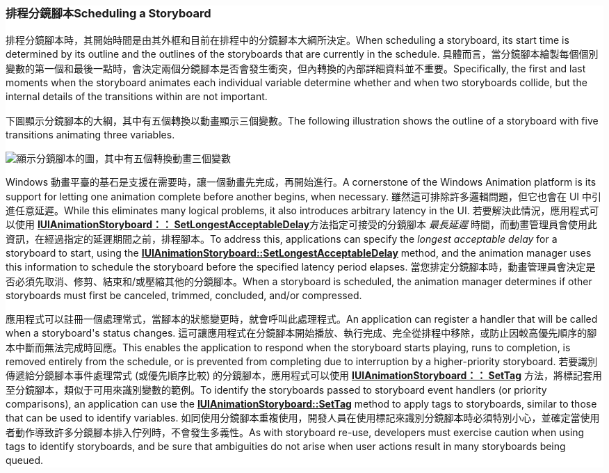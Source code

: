 ### <a name="scheduling-a-storyboard"></a><span data-ttu-id="e839b-251">排程分鏡腳本</span><span class="sxs-lookup"><span data-stu-id="e839b-251">Scheduling a Storyboard</span></span>

<span data-ttu-id="e839b-252">排程分鏡腳本時，其開始時間是由其外框和目前在排程中的分鏡腳本大綱所決定。</span><span class="sxs-lookup"><span data-stu-id="e839b-252">When scheduling a storyboard, its start time is determined by its outline and the outlines of the storyboards that are currently in the schedule.</span></span> <span data-ttu-id="e839b-253">具體而言，當分鏡腳本繪製每個個別變數的第一個和最後一點時，會決定兩個分鏡腳本是否會發生衝突，但內轉換的內部詳細資料並不重要。</span><span class="sxs-lookup"><span data-stu-id="e839b-253">Specifically, the first and last moments when the storyboard animates each individual variable determine whether and when two storyboards collide, but the internal details of the transitions within are not important.</span></span>

<span data-ttu-id="e839b-254">下圖顯示分鏡腳本的大綱，其中有五個轉換以動畫顯示三個變數。</span><span class="sxs-lookup"><span data-stu-id="e839b-254">The following illustration shows the outline of a storyboard with five transitions animating three variables.</span></span>

![顯示分鏡腳本的圖，其中有五個轉換動畫三個變數](images/storyboardwithoutline.png)

<span data-ttu-id="e839b-256">Windows 動畫平臺的基石是支援在需要時，讓一個動畫先完成，再開始進行。</span><span class="sxs-lookup"><span data-stu-id="e839b-256">A cornerstone of the Windows Animation platform is its support for letting one animation complete before another begins, when necessary.</span></span> <span data-ttu-id="e839b-257">雖然這可排除許多邏輯問題，但它也會在 UI 中引進任意延遲。</span><span class="sxs-lookup"><span data-stu-id="e839b-257">While this eliminates many logical problems, it also introduces arbitrary latency in the UI.</span></span> <span data-ttu-id="e839b-258">若要解決此情況，應用程式可以使用 [**IUIAnimationStoryboard：： SetLongestAcceptableDelay**](/windows/desktop/api/UIAnimation/nf-uianimation-iuianimationstoryboard-setlongestacceptabledelay)方法指定可接受的分鏡腳本 *最長延遲* 時間，而動畫管理員會使用此資訊，在經過指定的延遲期間之前，排程腳本。</span><span class="sxs-lookup"><span data-stu-id="e839b-258">To address this, applications can specify the *longest acceptable delay* for a storyboard to start, using the [**IUIAnimationStoryboard::SetLongestAcceptableDelay**](/windows/desktop/api/UIAnimation/nf-uianimation-iuianimationstoryboard-setlongestacceptabledelay) method, and the animation manager uses this information to schedule the storyboard before the specified latency period elapses.</span></span> <span data-ttu-id="e839b-259">當您排定分鏡腳本時，動畫管理員會決定是否必須先取消、修剪、結束和/或壓縮其他的分鏡腳本。</span><span class="sxs-lookup"><span data-stu-id="e839b-259">When a storyboard is scheduled, the animation manager determines if other storyboards must first be canceled, trimmed, concluded, and/or compressed.</span></span>

<span data-ttu-id="e839b-260">應用程式可以註冊一個處理常式，當腳本的狀態變更時，就會呼叫此處理程式。</span><span class="sxs-lookup"><span data-stu-id="e839b-260">An application can register a handler that will be called when a storyboard's status changes.</span></span> <span data-ttu-id="e839b-261">這可讓應用程式在分鏡腳本開始播放、執行完成、完全從排程中移除，或防止因較高優先順序的腳本中斷而無法完成時回應。</span><span class="sxs-lookup"><span data-stu-id="e839b-261">This enables the application to respond when the storyboard starts playing, runs to completion, is removed entirely from the schedule, or is prevented from completing due to interruption by a higher-priority storyboard.</span></span> <span data-ttu-id="e839b-262">若要識別傳遞給分鏡腳本事件處理常式 (或優先順序比較) 的分鏡腳本，應用程式可以使用 [**IUIAnimationStoryboard：： SetTag**](/windows/desktop/api/UIAnimation/nf-uianimation-iuianimationstoryboard-settag) 方法，將標記套用至分鏡腳本，類似于可用來識別變數的範例。</span><span class="sxs-lookup"><span data-stu-id="e839b-262">To identify the storyboards passed to storyboard event handlers (or priority comparisons), an application can use the [**IUIAnimationStoryboard::SetTag**](/windows/desktop/api/UIAnimation/nf-uianimation-iuianimationstoryboard-settag) method to apply tags to storyboards, similar to those that can be used to identify variables.</span></span> <span data-ttu-id="e839b-263">如同使用分鏡腳本重複使用，開發人員在使用標記來識別分鏡腳本時必須特別小心，並確定當使用者動作導致許多分鏡腳本排入佇列時，不會發生多義性。</span><span class="sxs-lookup"><span data-stu-id="e839b-263">As with storyboard re-use, developers must exercise caution when using tags to identify storyboards, and be sure that ambiguities do not arise when user actions result in many storyboards being queued.</span></span>
